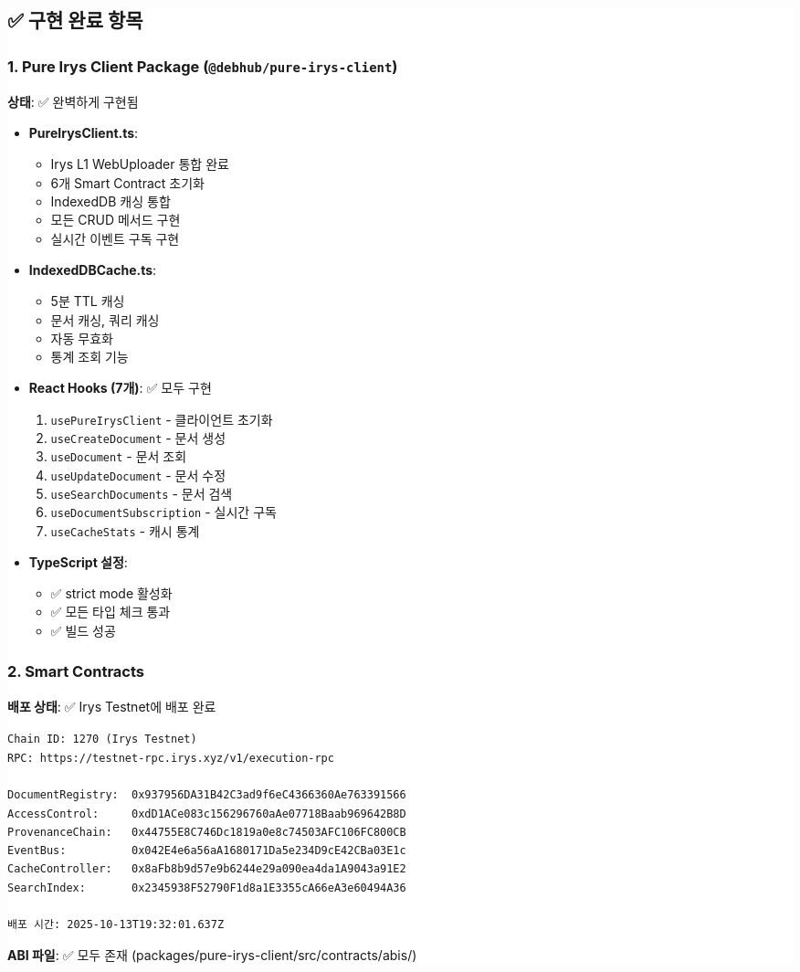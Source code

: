
## ✅ 구현 완료 항목

### 1. Pure Irys Client Package (`@debhub/pure-irys-client`)

**상태**: ✅ 완벽하게 구현됨

- **PureIrysClient.ts**:
  - Irys L1 WebUploader 통합 완료
  - 6개 Smart Contract 초기화
  - IndexedDB 캐싱 통합
  - 모든 CRUD 메서드 구현
  - 실시간 이벤트 구독 구현

- **IndexedDBCache.ts**:
  - 5분 TTL 캐싱
  - 문서 캐싱, 쿼리 캐싱
  - 자동 무효화
  - 통계 조회 기능

- **React Hooks (7개)**: ✅ 모두 구현
  1. `usePureIrysClient` - 클라이언트 초기화
  2. `useCreateDocument` - 문서 생성
  3. `useDocument` - 문서 조회
  4. `useUpdateDocument` - 문서 수정
  5. `useSearchDocuments` - 문서 검색
  6. `useDocumentSubscription` - 실시간 구독
  7. `useCacheStats` - 캐시 통계

- **TypeScript 설정**:
  - ✅ strict mode 활성화
  - ✅ 모든 타입 체크 통과
  - ✅ 빌드 성공

### 2. Smart Contracts

**배포 상태**: ✅ Irys Testnet에 배포 완료

```
Chain ID: 1270 (Irys Testnet)
RPC: https://testnet-rpc.irys.xyz/v1/execution-rpc

DocumentRegistry:  0x937956DA31B42C3ad9f6eC4366360Ae763391566
AccessControl:     0xdD1ACe083c156296760aAe07718Baab969642B8D
ProvenanceChain:   0x44755E8C746Dc1819a0e8c74503AFC106FC800CB
EventBus:          0x042E4e6a56aA1680171Da5e234D9cE42CBa03E1c
CacheController:   0x8aFb8b9d57e9b6244e29a090ea4da1A9043a91E2
SearchIndex:       0x2345938F52790F1d8a1E3355cA66eA3e60494A36

배포 시간: 2025-10-13T19:32:01.637Z
```

**ABI 파일**: ✅ 모두 존재 (packages/pure-irys-client/src/contracts/abis/)
